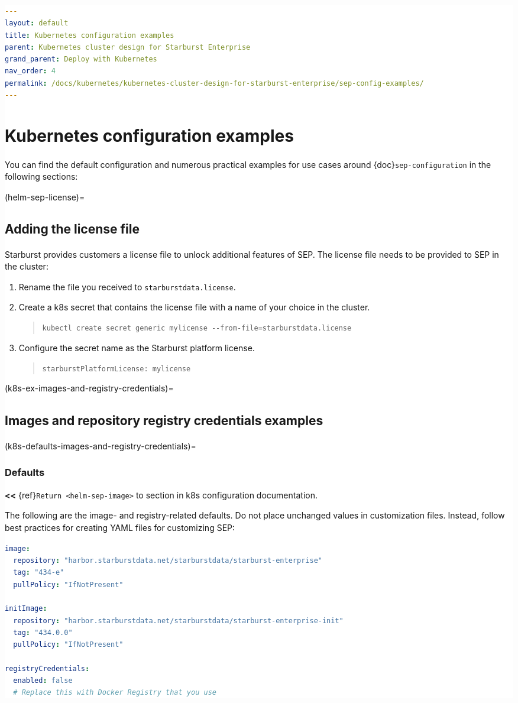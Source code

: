 ```yaml
---
layout: default
title: Kubernetes configuration examples
parent: Kubernetes cluster design for Starburst Enterprise
grand_parent: Deploy with Kubernetes
nav_order: 4
permalink: /docs/kubernetes/kubernetes-cluster-design-for-starburst-enterprise/sep-config-examples/
---
```


# Kubernetes configuration examples

You can find the default configuration and numerous practical examples for use
cases around {doc}`sep-configuration` in the following sections:

(helm-sep-license)=

## Adding the license file

Starburst provides customers a license file to unlock additional features of
SEP. The license file needs to be provided to SEP in the cluster:

1. Rename the file you received to `starburstdata.license`.

2. Create a k8s secret that contains the license file with a name of your
   choice in the cluster.

   > ```shell
   > kubectl create secret generic mylicense --from-file=starburstdata.license
   > ```

3. Configure the secret name as the Starburst platform license.

   > ```shell
   > starburstPlatformLicense: mylicense
   > ```

(k8s-ex-images-and-registry-credentials)=

## Images and repository registry credentials examples

(k8s-defaults-images-and-registry-credentials)=

### Defaults

**\<\<** {ref}`Return <helm-sep-image>` to section in k8s configuration
documentation.

The following are the image- and registry-related defaults. Do not place
unchanged values in customization files. Instead, follow best practices for
creating YAML files for customizing SEP:

```yaml
image:
  repository: "harbor.starburstdata.net/starburstdata/starburst-enterprise"
  tag: "434-e"
  pullPolicy: "IfNotPresent"

initImage:
  repository: "harbor.starburstdata.net/starburstdata/starburst-enterprise-init"
  tag: "434.0.0"
  pullPolicy: "IfNotPresent"

registryCredentials:
  enabled: false
  # Replace this with Docker Registry that you use
```